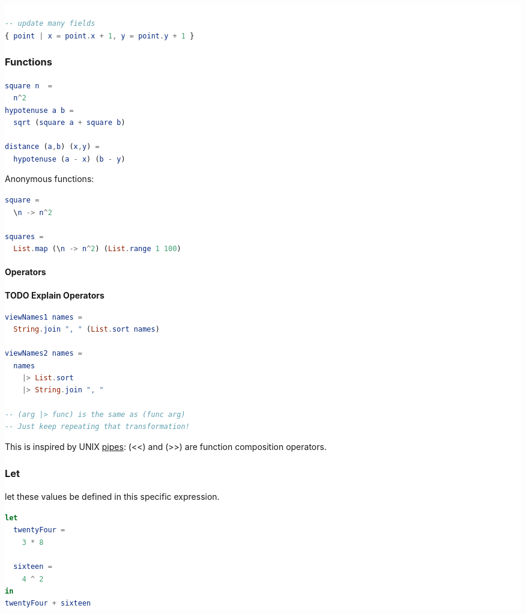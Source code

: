 ```elm

-- update many fields
{ point | x = point.x + 1, y = point.y + 1 }

```

### Functions

```elm
square n  =
  n^2
hypotenuse a b = 
  sqrt (square a + square b)

distance (a,b) (x,y) =
  hypotenuse (a - x) (b - y)
```

Anonymous functions:

```elm
square =
  \n -> n^2

squares =
  List.map (\n -> n^2) (List.range 1 100)
```

#### Operators

**TODO Explain Operators**

```elm
viewNames1 names =
  String.join ", " (List.sort names)

viewNames2 names =
  names
    |> List.sort
    |> String.join ", "

-- (arg |> func) is the same as (func arg)
-- Just keep repeating that transformation!
```
This is inspired by UNIX [pipes](https://en.wikipedia.org/wiki/Pipeline_(Unix)):
(<<) and (>>) are function composition operators.

### Let

let these values be defined in this specific expression.

```elm
let
  twentyFour =
    3 * 8

  sixteen =
    4 ^ 2
in
twentyFour + sixteen
```
